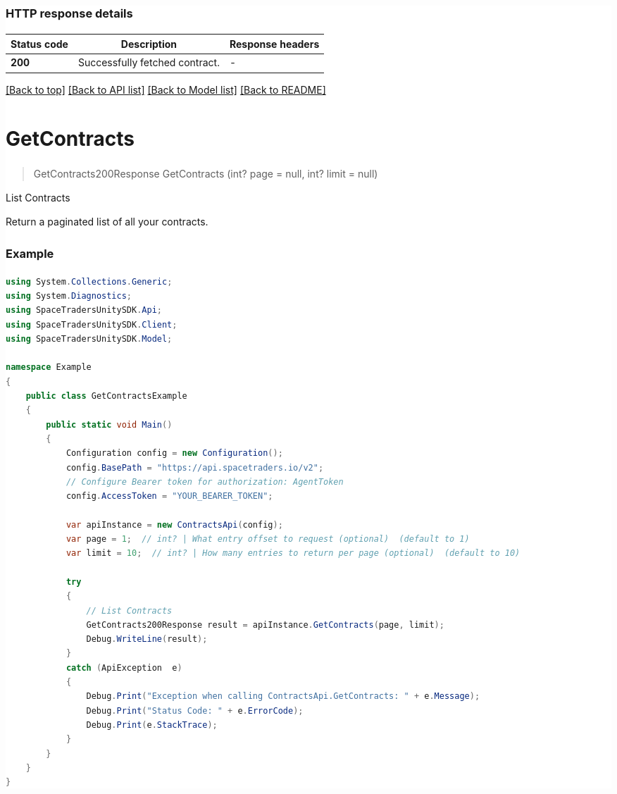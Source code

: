 ### HTTP response details
| Status code | Description | Response headers |
|-------------|-------------|------------------|
| **200** | Successfully fetched contract. |  -  |

[[Back to top]](#) [[Back to API list]](../README.md#documentation-for-api-endpoints) [[Back to Model list]](../README.md#documentation-for-models) [[Back to README]](../README.md)

<a id="getcontracts"></a>
# **GetContracts**
> GetContracts200Response GetContracts (int? page = null, int? limit = null)

List Contracts

Return a paginated list of all your contracts.

### Example
```csharp
using System.Collections.Generic;
using System.Diagnostics;
using SpaceTradersUnitySDK.Api;
using SpaceTradersUnitySDK.Client;
using SpaceTradersUnitySDK.Model;

namespace Example
{
    public class GetContractsExample
    {
        public static void Main()
        {
            Configuration config = new Configuration();
            config.BasePath = "https://api.spacetraders.io/v2";
            // Configure Bearer token for authorization: AgentToken
            config.AccessToken = "YOUR_BEARER_TOKEN";

            var apiInstance = new ContractsApi(config);
            var page = 1;  // int? | What entry offset to request (optional)  (default to 1)
            var limit = 10;  // int? | How many entries to return per page (optional)  (default to 10)

            try
            {
                // List Contracts
                GetContracts200Response result = apiInstance.GetContracts(page, limit);
                Debug.WriteLine(result);
            }
            catch (ApiException  e)
            {
                Debug.Print("Exception when calling ContractsApi.GetContracts: " + e.Message);
                Debug.Print("Status Code: " + e.ErrorCode);
                Debug.Print(e.StackTrace);
            }
        }
    }
}
```
